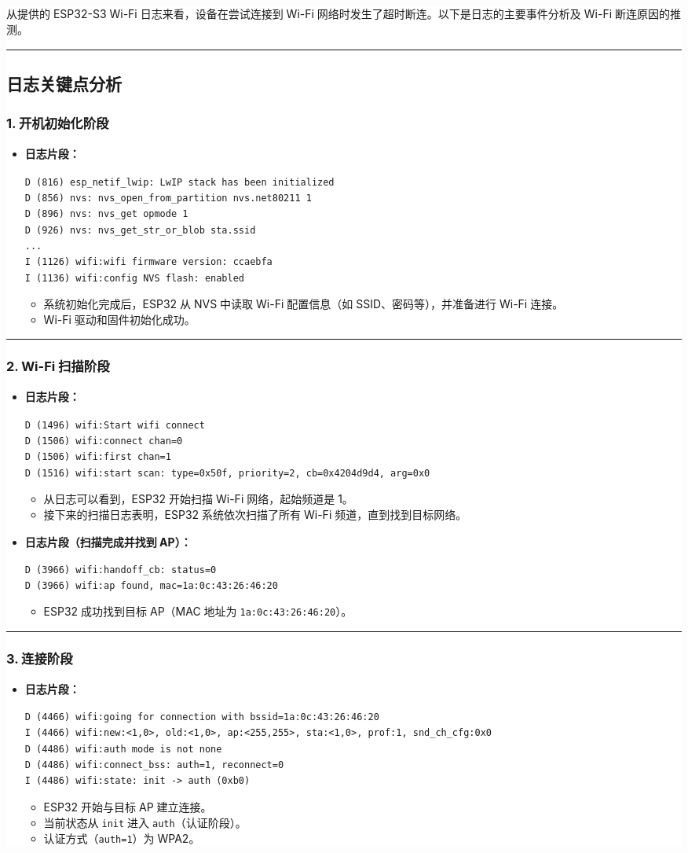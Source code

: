 

从提供的 ESP32-S3 Wi-Fi 日志来看，设备在尝试连接到 Wi-Fi 网络时发生了超时断连。以下是日志的主要事件分析及 Wi-Fi 断连原因的推测。

---

## **日志关键点分析**

### **1. 开机初始化阶段**

- **日志片段：**
  ```plaintext
  D (816) esp_netif_lwip: LwIP stack has been initialized
  D (856) nvs: nvs_open_from_partition nvs.net80211 1
  D (896) nvs: nvs_get opmode 1
  D (926) nvs: nvs_get_str_or_blob sta.ssid
  ...
  I (1126) wifi:wifi firmware version: ccaebfa
  I (1136) wifi:config NVS flash: enabled
  ```
  - 系统初始化完成后，ESP32 从 NVS 中读取 Wi-Fi 配置信息（如 SSID、密码等），并准备进行 Wi-Fi 连接。
  - Wi-Fi 驱动和固件初始化成功。

---

### **2. Wi-Fi 扫描阶段**

- **日志片段：**
  ```plaintext
  D (1496) wifi:Start wifi connect
  D (1506) wifi:connect chan=0
  D (1506) wifi:first chan=1
  D (1516) wifi:start scan: type=0x50f, priority=2, cb=0x4204d9d4, arg=0x0
  ```
  - 从日志可以看到，ESP32 开始扫描 Wi-Fi 网络，起始频道是 1。
  - 接下来的扫描日志表明，ESP32 系统依次扫描了所有 Wi-Fi 频道，直到找到目标网络。

- **日志片段（扫描完成并找到 AP）：**
  ```plaintext
  D (3966) wifi:handoff_cb: status=0
  D (3966) wifi:ap found, mac=1a:0c:43:26:46:20
  ```
  - ESP32 成功找到目标 AP（MAC 地址为 `1a:0c:43:26:46:20`）。

---

### **3. 连接阶段**

- **日志片段：**
  ```plaintext
  D (4466) wifi:going for connection with bssid=1a:0c:43:26:46:20
  I (4466) wifi:new:<1,0>, old:<1,0>, ap:<255,255>, sta:<1,0>, prof:1, snd_ch_cfg:0x0
  D (4486) wifi:auth mode is not none
  D (4486) wifi:connect_bss: auth=1, reconnect=0
  I (4486) wifi:state: init -> auth (0xb0)
  ```
  - ESP32 开始与目标 AP 建立连接。
  - 当前状态从 `init` 进入 `auth`（认证阶段）。
  - 认证方式（`auth=1`）为 WPA2。
